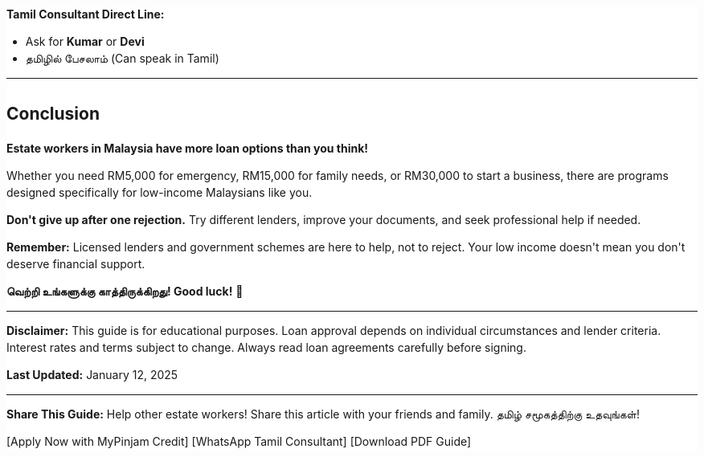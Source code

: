**Tamil Consultant Direct Line:**
- Ask for **Kumar** or **Devi**
- தமிழில் பேசலாம் (Can speak in Tamil)

---

## Conclusion

**Estate workers in Malaysia have more loan options than you think!**

Whether you need RM5,000 for emergency, RM15,000 for family needs, or RM30,000 to start a business, there are programs designed specifically for low-income Malaysians like you.

**Don't give up after one rejection.** Try different lenders, improve your documents, and seek professional help if needed.

**Remember:** Licensed lenders and government schemes are here to help, not to reject. Your low income doesn't mean you don't deserve financial support.

**வெற்றி உங்களுக்கு காத்திருக்கிறது! Good luck!** 🙏

---

**Disclaimer:** This guide is for educational purposes. Loan approval depends on individual circumstances and lender criteria. Interest rates and terms subject to change. Always read loan agreements carefully before signing.

**Last Updated:** January 12, 2025

---

**Share This Guide:**
Help other estate workers! Share this article with your friends and family. தமிழ் சமூகத்திற்கு உதவுங்கள்!

[Apply Now with MyPinjam Credit] [WhatsApp Tamil Consultant] [Download PDF Guide]
